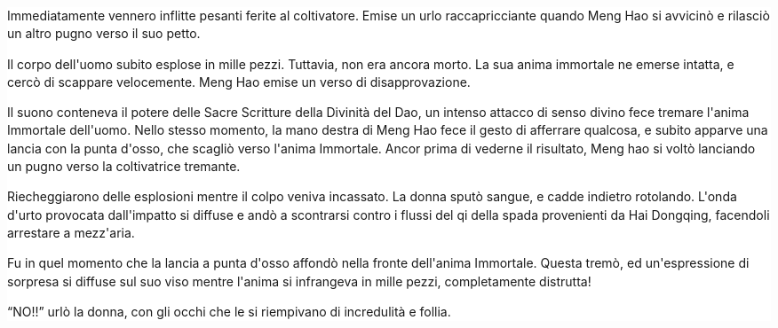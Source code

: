 
Immediatamente vennero inflitte pesanti ferite al coltivatore. Emise un urlo raccapricciante quando Meng Hao si avvicinò e rilasciò un altro pugno verso il suo petto.


Il corpo dell'uomo subito esplose in mille pezzi. Tuttavia, non era ancora morto. La sua anima immortale ne emerse intatta, e cercò di scappare velocemente. Meng Hao emise un verso di disapprovazione.


Il suono conteneva il potere delle Sacre Scritture della Divinità del Dao, un intenso attacco di senso divino fece tremare l'anima Immortale dell'uomo. Nello stesso momento, la mano destra di Meng Hao fece il gesto di afferrare qualcosa, e subito apparve una lancia con la punta d'osso, che scagliò verso l'anima Immortale. Ancor prima di vederne il risultato, Meng hao si voltò lanciando un pugno verso la coltivatrice tremante.


Riecheggiarono delle esplosioni mentre il colpo veniva incassato. La donna sputò sangue, e cadde indietro rotolando. L'onda d'urto provocata dall'impatto si diffuse e andò a scontrarsi contro i flussi del qi della spada provenienti da Hai Dongqing, facendoli arrestare a mezz'aria.


Fu in quel momento che la lancia a punta d'osso affondò nella fronte dell'anima Immortale. Questa tremò, ed un'espressione di sorpresa si diffuse sul suo viso mentre l'anima si infrangeva in mille pezzi, completamente distrutta!


“NO!!” urlò la donna, con gli occhi che le si riempivano di incredulità e follia.
                                


                                



